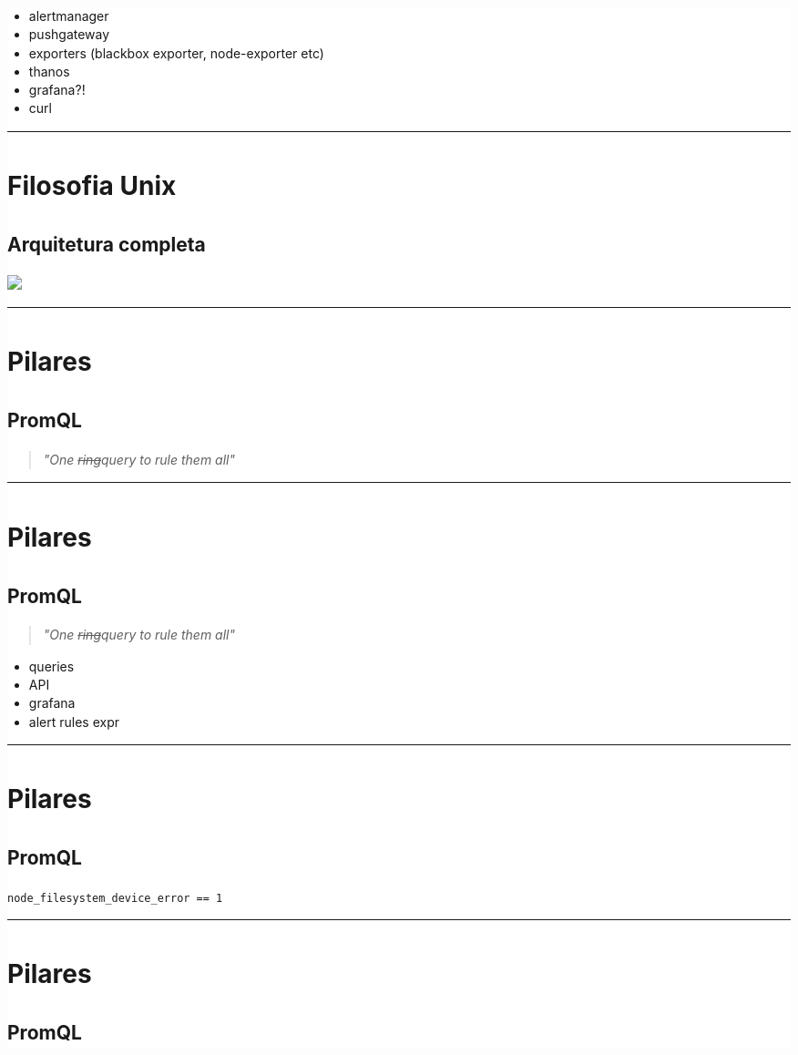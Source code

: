 - alertmanager
- pushgateway
- exporters (blackbox exporter, node-exporter etc)
- thanos
- grafana?!
- curl
---

# Filosofia Unix
## Arquitetura completa

![](https://blog.palark.com/wp-content/uploads/2023/10/prometheus-architecture-1024x521.png)

---

# Pilares
## PromQL

> _"One ~~ring~~query to rule them all"_

---

# Pilares
## PromQL

> _"One ~~ring~~query to rule them all"_

- queries
- API
- grafana
- alert rules expr

---

# Pilares
## PromQL

```
node_filesystem_device_error == 1
```

---

# Pilares
## PromQL

